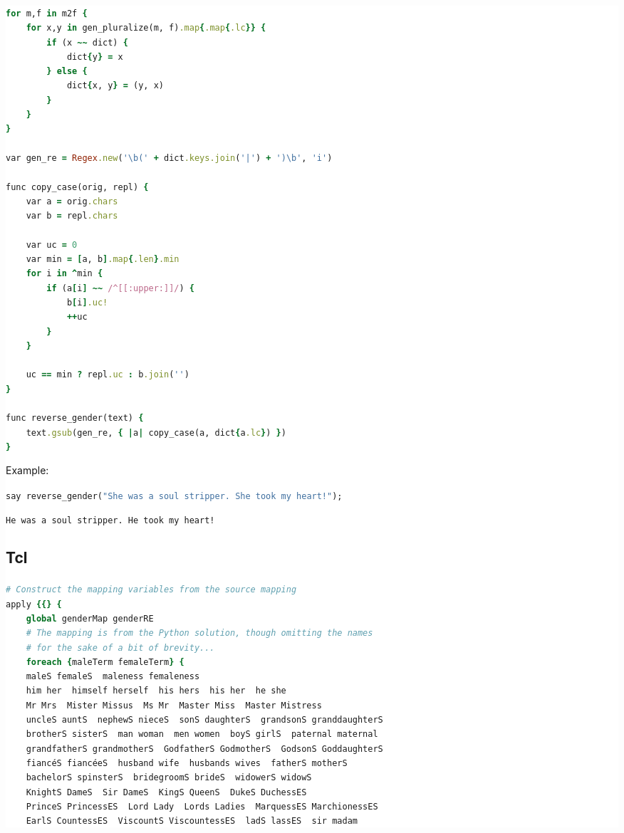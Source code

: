 ```ruby
for m,f in m2f {
    for x,y in gen_pluralize(m, f).map{.map{.lc}} {
        if (x ~~ dict) {
            dict{y} = x
        } else {
            dict{x, y} = (y, x)
        }
    }
}
 
var gen_re = Regex.new('\b(' + dict.keys.join('|') + ')\b', 'i')
 
func copy_case(orig, repl) {
    var a = orig.chars
    var b = repl.chars
 
    var uc = 0
    var min = [a, b].map{.len}.min
    for i in ^min {
        if (a[i] ~~ /^[[:upper:]]/) {
            b[i].uc!
            ++uc
        }
    }
 
    uc == min ? repl.uc : b.join('')
}
 
func reverse_gender(text) {
    text.gsub(gen_re, { |a| copy_case(a, dict{a.lc}) })
}
```


Example:

```ruby
say reverse_gender("She was a soul stripper. She took my heart!");
```

```txt
He was a soul stripper. He took my heart!
```



## Tcl


```tcl
# Construct the mapping variables from the source mapping
apply {{} {
    global genderMap genderRE
    # The mapping is from the Python solution, though omitting the names
    # for the sake of a bit of brevity...
    foreach {maleTerm femaleTerm} {
	maleS femaleS  maleness femaleness
	him her  himself herself  his hers  his her  he she
	Mr Mrs  Mister Missus  Ms Mr  Master Miss  Master Mistress
	uncleS auntS  nephewS nieceS  sonS daughterS  grandsonS granddaughterS
	brotherS sisterS  man woman  men women  boyS girlS  paternal maternal
	grandfatherS grandmotherS  GodfatherS GodmotherS  GodsonS GoddaughterS
	fiancéS fiancéeS  husband wife  husbands wives  fatherS motherS
	bachelorS spinsterS  bridegroomS brideS  widowerS widowS
	KnightS DameS  Sir DameS  KingS QueenS  DukeS DuchessES
	PrinceS PrincessES  Lord Lady  Lords Ladies  MarquessES MarchionessES
	EarlS CountessES  ViscountS ViscountessES  ladS lassES  sir madam
```